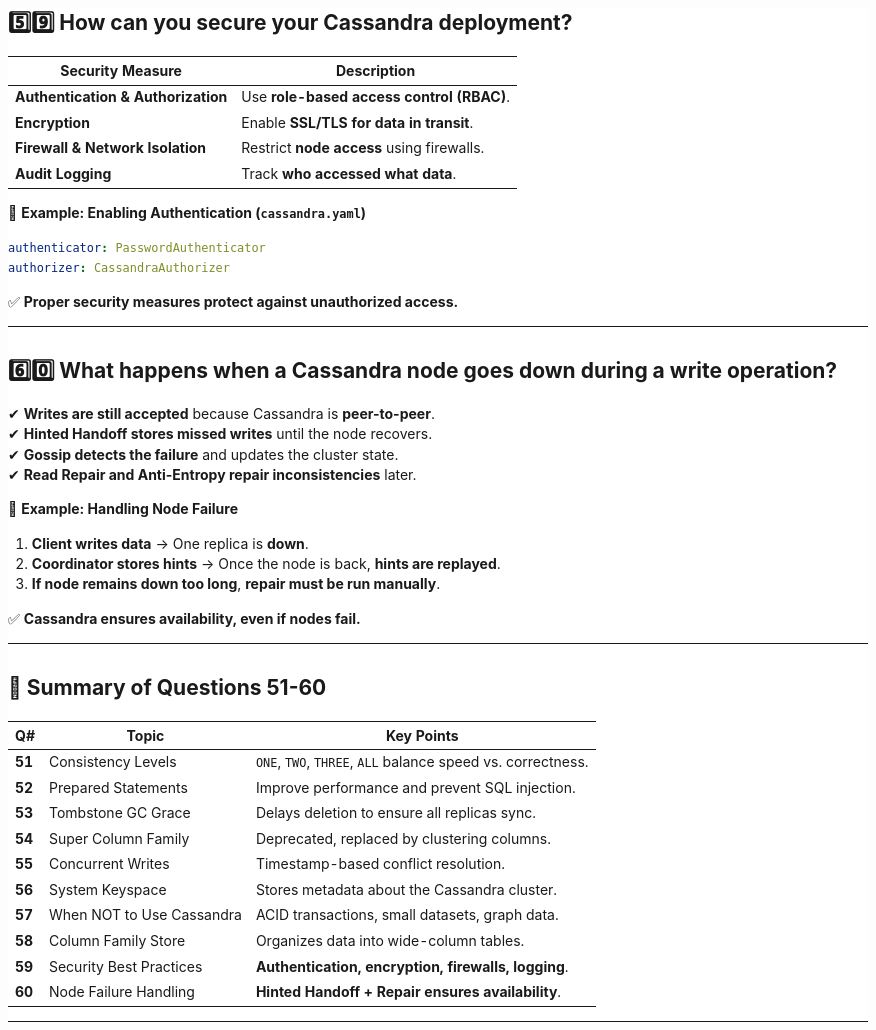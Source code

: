 
## **5️⃣9️⃣ How can you secure your Cassandra deployment?**

| **Security Measure** | **Description** |
|----------------------|----------------|
| **Authentication & Authorization** | Use **role-based access control (RBAC)**. |
| **Encryption** | Enable **SSL/TLS for data in transit**. |
| **Firewall & Network Isolation** | Restrict **node access** using firewalls. |
| **Audit Logging** | Track **who accessed what data**. |

📌 **Example: Enabling Authentication (`cassandra.yaml`)**
```yaml
authenticator: PasswordAuthenticator
authorizer: CassandraAuthorizer
```
✅ **Proper security measures protect against unauthorized access.**

---

## **6️⃣0️⃣ What happens when a Cassandra node goes down during a write operation?**

✔ **Writes are still accepted** because Cassandra is **peer-to-peer**.  
✔ **Hinted Handoff stores missed writes** until the node recovers.  
✔ **Gossip detects the failure** and updates the cluster state.  
✔ **Read Repair and Anti-Entropy repair inconsistencies** later.

📌 **Example: Handling Node Failure**
1. **Client writes data** → One replica is **down**.  
2. **Coordinator stores hints** → Once the node is back, **hints are replayed**.  
3. **If node remains down too long**, **repair must be run manually**.

✅ **Cassandra ensures availability, even if nodes fail.**

---

## **📌 Summary of Questions 51-60**
| **Q#** | **Topic** | **Key Points** |
|-------|----------|-------------|
| **51** | Consistency Levels | `ONE`, `TWO`, `THREE`, `ALL` balance speed vs. correctness. |
| **52** | Prepared Statements | Improve performance and prevent SQL injection. |
| **53** | Tombstone GC Grace | Delays deletion to ensure all replicas sync. |
| **54** | Super Column Family | Deprecated, replaced by clustering columns. |
| **55** | Concurrent Writes | Timestamp-based conflict resolution. |
| **56** | System Keyspace | Stores metadata about the Cassandra cluster. |
| **57** | When NOT to Use Cassandra | ACID transactions, small datasets, graph data. |
| **58** | Column Family Store | Organizes data into wide-column tables. |
| **59** | Security Best Practices | **Authentication, encryption, firewalls, logging**. |
| **60** | Node Failure Handling | **Hinted Handoff + Repair ensures availability**. |

---